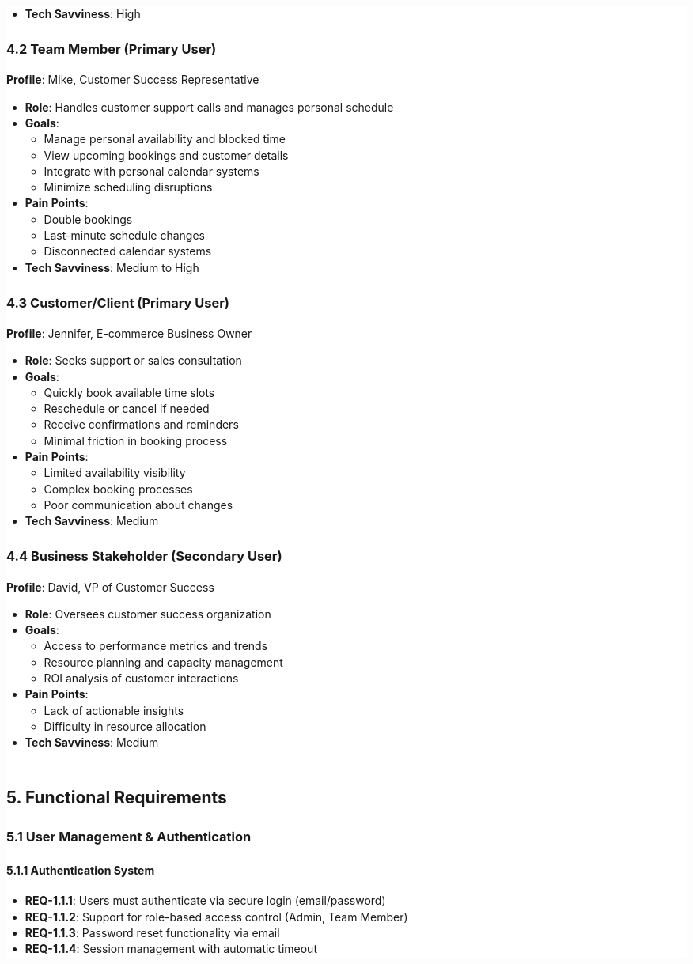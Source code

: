 - **Tech Savviness**: High

### 4.2 Team Member (Primary User)
**Profile**: Mike, Customer Success Representative
- **Role**: Handles customer support calls and manages personal schedule
- **Goals**:
  - Manage personal availability and blocked time
  - View upcoming bookings and customer details
  - Integrate with personal calendar systems
  - Minimize scheduling disruptions
- **Pain Points**:
  - Double bookings
  - Last-minute schedule changes
  - Disconnected calendar systems
- **Tech Savviness**: Medium to High

### 4.3 Customer/Client (Primary User)
**Profile**: Jennifer, E-commerce Business Owner
- **Role**: Seeks support or sales consultation
- **Goals**:
  - Quickly book available time slots
  - Reschedule or cancel if needed
  - Receive confirmations and reminders
  - Minimal friction in booking process
- **Pain Points**:
  - Limited availability visibility
  - Complex booking processes
  - Poor communication about changes
- **Tech Savviness**: Medium

### 4.4 Business Stakeholder (Secondary User)
**Profile**: David, VP of Customer Success
- **Role**: Oversees customer success organization
- **Goals**:
  - Access to performance metrics and trends
  - Resource planning and capacity management
  - ROI analysis of customer interactions
- **Pain Points**:
  - Lack of actionable insights
  - Difficulty in resource allocation
- **Tech Savviness**: Medium

---

## 5. Functional Requirements

### 5.1 User Management & Authentication

#### 5.1.1 Authentication System
- **REQ-1.1.1**: Users must authenticate via secure login (email/password)
- **REQ-1.1.2**: Support for role-based access control (Admin, Team Member)
- **REQ-1.1.3**: Password reset functionality via email
- **REQ-1.1.4**: Session management with automatic timeout
